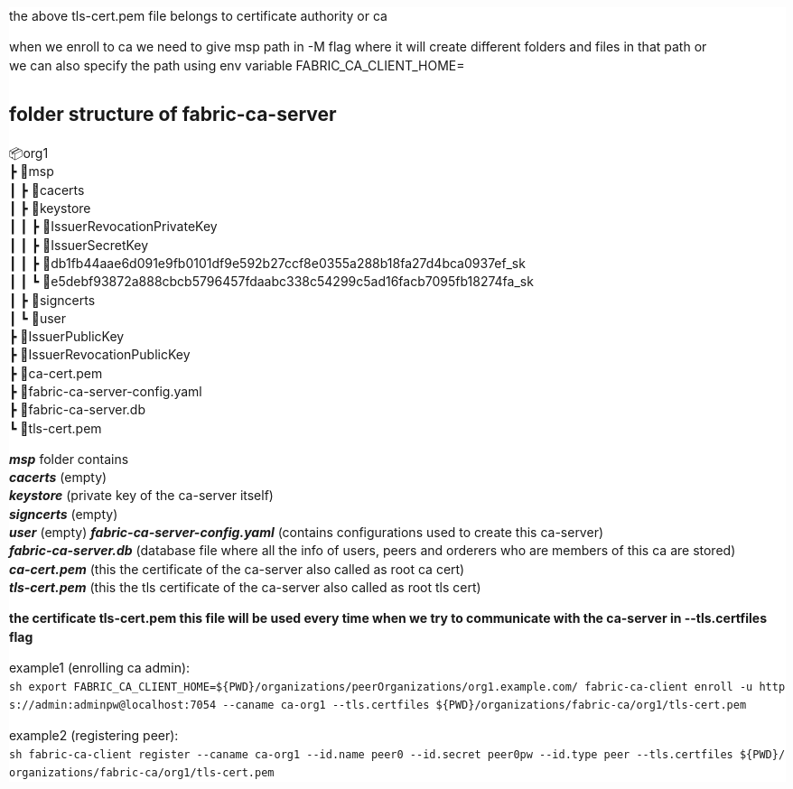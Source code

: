 the above tls-cert.pem file belongs to certificate authority or ca


when we enroll to ca we need to give msp path in -M flag where it will create different folders and files in that path or\
we can also specify the path using env variable FABRIC_CA_CLIENT_HOME=<path to store msp >


## folder structure of fabric-ca-server 

📦org1\
 ┣ 📂msp\
 ┃ ┣ 📂cacerts\
 ┃ ┣ 📂keystore\
 ┃ ┃ ┣ 📜IssuerRevocationPrivateKey\
 ┃ ┃ ┣ 📜IssuerSecretKey\
 ┃ ┃ ┣ 📜db1fb44aae6d091e9fb0101df9e592b27ccf8e0355a288b18fa27d4bca0937ef_sk\
 ┃ ┃ ┗ 📜e5debf93872a888cbcb5796457fdaabc338c54299c5ad16facb7095fb18274fa_sk\
 ┃ ┣ 📂signcerts\
 ┃ ┗ 📂user\
 ┣ 📜IssuerPublicKey\
 ┣ 📜IssuerRevocationPublicKey\
 ┣ 📜ca-cert.pem\
 ┣ 📜fabric-ca-server-config.yaml\
 ┣ 📜fabric-ca-server.db\
 ┗ 📜tls-cert.pem

***msp*** folder contains\
***cacerts***  (empty)\
***keystore***  (private key of the ca-server itself)\
***signcerts***  (empty)\
***user***  (empty)
***fabric-ca-server-config.yaml***  (contains configurations used to create this ca-server)\
***fabric-ca-server.db***  (database file where all the info of users, peers and orderers who are members of this ca are stored)\
***ca-cert.pem***  (this the certificate of the ca-server also called as root ca cert)\
***tls-cert.pem***  (this the tls certificate of the ca-server also called as root tls cert)

__the certificate tls-cert.pem this file will be used every time when we try to communicate with the ca-server in --tls.certfiles flag__ 

example1 (enrolling ca admin):\
    ```sh
    export FABRIC_CA_CLIENT_HOME=${PWD}/organizations/peerOrganizations/org1.example.com/
    fabric-ca-client enroll -u https://admin:adminpw@localhost:7054 --caname ca-org1 --tls.certfiles ${PWD}/organizations/fabric-ca/org1/tls-cert.pem
    ```

example2 (registering peer):\
    ```sh
    fabric-ca-client register --caname ca-org1 --id.name peer0 --id.secret peer0pw --id.type peer --tls.certfiles ${PWD}/organizations/fabric-ca/org1/tls-cert.pem
    ```
